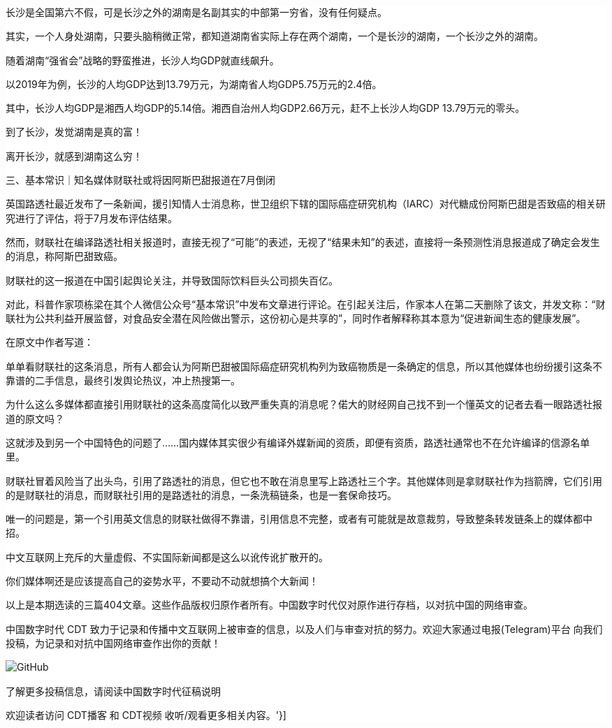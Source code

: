 长沙是全国第六不假，可是长沙之外的湖南是名副其实的中部第一穷省，没有任何疑点。

其实，一个人身处湖南，只要头脑稍微正常，都知道湖南省实际上存在两个湖南，一个是长沙的湖南，一个长沙之外的湖南。

随着湖南“强省会”战略的野蛮推进，长沙人均GDP就直线飙升。

以2019年为例，长沙的人均GDP达到13.79万元，为湖南省人均GDP5.75万元的2.4倍。

其中，长沙人均GDP是湘西人均GDP的5.14倍。湘西自治州人均GDP2.66万元，赶不上长沙人均GDP 13.79万元的零头。

到了长沙，发觉湖南是真的富！

离开长沙，就感到湖南这么穷！



三、基本常识｜知名媒体财联社或将因阿斯巴甜报道在7月倒闭



英国路透社最近发布了一条新闻，援引知情人士消息称，世卫组织下辖的国际癌症研究机构（IARC）对代糖成份阿斯巴甜是否致癌的相关研究进行了评估，将于7月发布评估结果。

然而，财联社在编译路透社相关报道时，直接无视了“可能”的表述，无视了“结果未知”的表述，直接将一条预测性消息报道成了确定会发生的消息，称阿斯巴甜致癌。

财联社的这一报道在中国引起舆论关注，并导致国际饮料巨头公司损失百亿。

对此，科普作家项栋梁在其个人微信公众号“基本常识”中发布文章进行评论。在引起关注后，作家本人在第二天删除了该文，并发文称：“财联社为公共利益开展监督，对食品安全潜在风险做出警示，这份初心是共享的”，同时作者解释称其本意为“促进新闻生态的健康发展”。

在原文中作者写道：



单单看财联社的这条消息，所有人都会认为阿斯巴甜被国际癌症研究机构列为致癌物质是一条确定的信息，所以其他媒体也纷纷援引这条不靠谱的二手信息，最终引发舆论热议，冲上热搜第一。

为什么这么多媒体都直接引用财联社的这条高度简化以致严重失真的消息呢？偌大的财经网自己找不到一个懂英文的记者去看一眼路透社报道的原文吗？

这就涉及到另一个中国特色的问题了……国内媒体其实很少有编译外媒新闻的资质，即便有资质，路透社通常也不在允许编译的信源名单里。

财联社冒着风险当了出头鸟，引用了路透社的消息，但它也不敢在消息里写上路透社三个字。其他媒体则是拿财联社作为挡箭牌，它们引用的是财联社的消息，而财联社引用的是路透社的消息，一条洗稿链条，也是一套保命技巧。

唯一的问题是，第一个引用英文信息的财联社做得不靠谱，引用信息不完整，或者有可能就是故意裁剪，导致整条转发链条上的媒体都中招。

中文互联网上充斥的大量虚假、不实国际新闻都是这么以讹传讹扩散开的。

你们媒体啊还是应该提高自己的姿势水平，不要动不动就想搞个大新闻！



以上是本期选读的三篇404文章。这些作品版权归原作者所有。中国数字时代仅对原作进行存档，以对抗中国的网络审查。

中国数字时代 CDT 致力于记录和传播中文互联网上被审查的信息，以及人们与审查对抗的努力。欢迎大家通过电报(Telegram)平台 向我们投稿，为记录和对抗中国网络审查作出你的贡献！

![GitHub](https://chinadigitaltimes.net/chinese/files/2022/05/404给CDT-QR-code-1.jpg)

了解更多投稿信息，请阅读中国数字时代征稿说明

欢迎读者访问 CDT播客 和 CDT视频 收听/观看更多相关内容。'}]